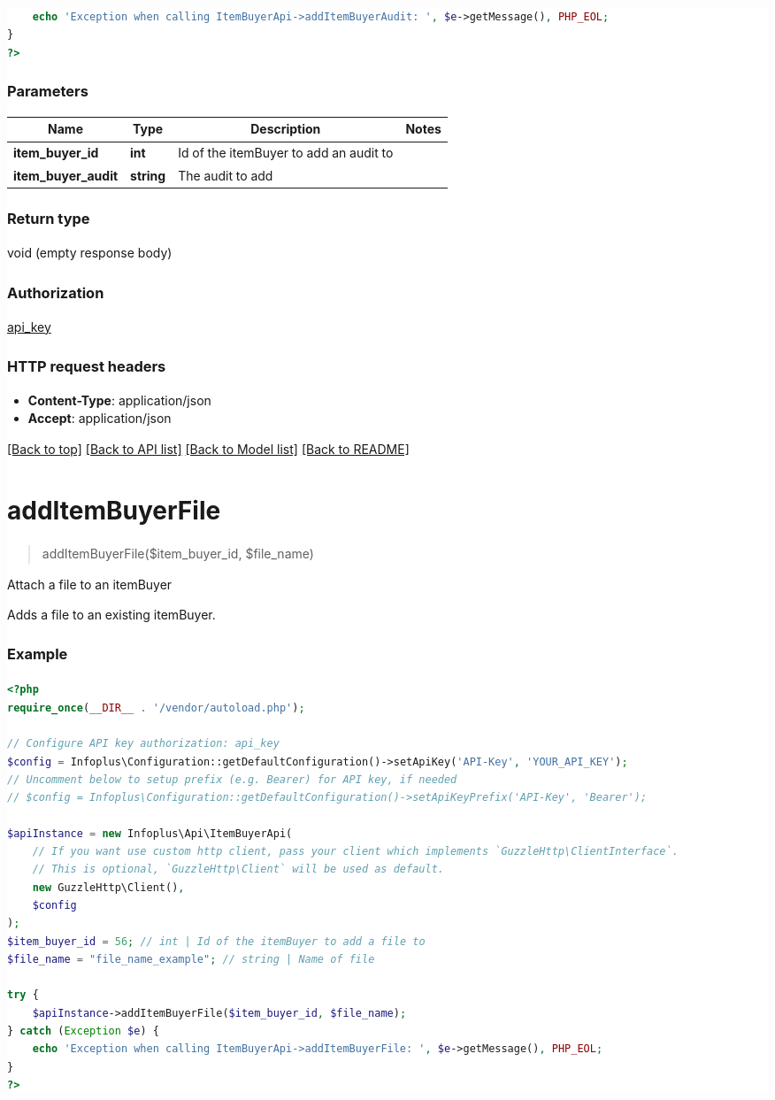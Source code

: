 ```php
    echo 'Exception when calling ItemBuyerApi->addItemBuyerAudit: ', $e->getMessage(), PHP_EOL;
}
?>
```

### Parameters

Name | Type | Description  | Notes
------------- | ------------- | ------------- | -------------
 **item_buyer_id** | **int**| Id of the itemBuyer to add an audit to |
 **item_buyer_audit** | **string**| The audit to add |

### Return type

void (empty response body)

### Authorization

[api_key](../../README.md#api_key)

### HTTP request headers

 - **Content-Type**: application/json
 - **Accept**: application/json

[[Back to top]](#) [[Back to API list]](../../README.md#documentation-for-api-endpoints) [[Back to Model list]](../../README.md#documentation-for-models) [[Back to README]](../../README.md)

# **addItemBuyerFile**
> addItemBuyerFile($item_buyer_id, $file_name)

Attach a file to an itemBuyer

Adds a file to an existing itemBuyer.

### Example
```php
<?php
require_once(__DIR__ . '/vendor/autoload.php');

// Configure API key authorization: api_key
$config = Infoplus\Configuration::getDefaultConfiguration()->setApiKey('API-Key', 'YOUR_API_KEY');
// Uncomment below to setup prefix (e.g. Bearer) for API key, if needed
// $config = Infoplus\Configuration::getDefaultConfiguration()->setApiKeyPrefix('API-Key', 'Bearer');

$apiInstance = new Infoplus\Api\ItemBuyerApi(
    // If you want use custom http client, pass your client which implements `GuzzleHttp\ClientInterface`.
    // This is optional, `GuzzleHttp\Client` will be used as default.
    new GuzzleHttp\Client(),
    $config
);
$item_buyer_id = 56; // int | Id of the itemBuyer to add a file to
$file_name = "file_name_example"; // string | Name of file

try {
    $apiInstance->addItemBuyerFile($item_buyer_id, $file_name);
} catch (Exception $e) {
    echo 'Exception when calling ItemBuyerApi->addItemBuyerFile: ', $e->getMessage(), PHP_EOL;
}
?>
```
